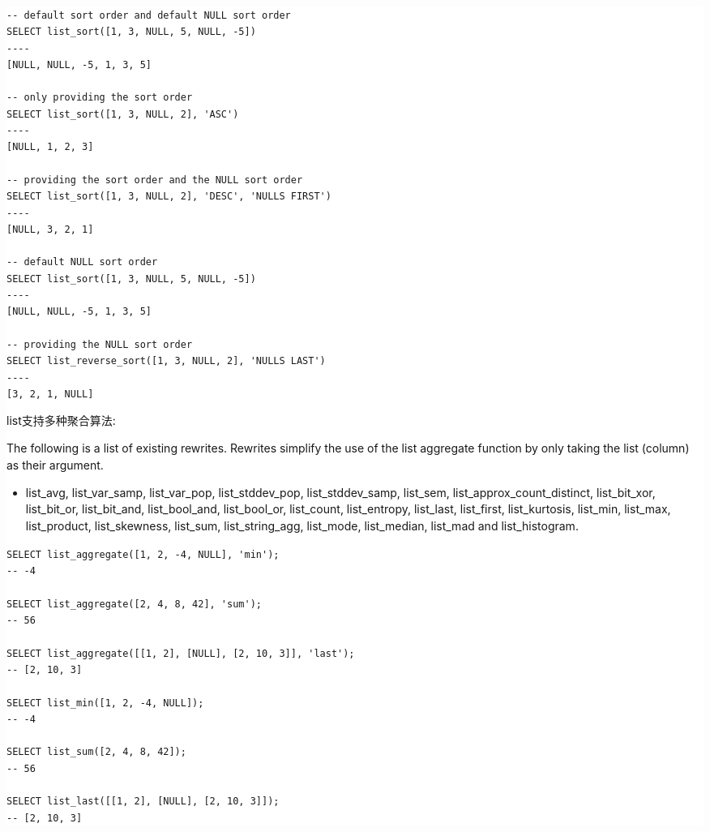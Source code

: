 ```  
-- default sort order and default NULL sort order  
SELECT list_sort([1, 3, NULL, 5, NULL, -5])  
----  
[NULL, NULL, -5, 1, 3, 5]  
  
-- only providing the sort order  
SELECT list_sort([1, 3, NULL, 2], 'ASC')  
----  
[NULL, 1, 2, 3]  
  
-- providing the sort order and the NULL sort order  
SELECT list_sort([1, 3, NULL, 2], 'DESC', 'NULLS FIRST')  
----  
[NULL, 3, 2, 1]  
  
-- default NULL sort order  
SELECT list_sort([1, 3, NULL, 5, NULL, -5])  
----  
[NULL, NULL, -5, 1, 3, 5]  
  
-- providing the NULL sort order  
SELECT list_reverse_sort([1, 3, NULL, 2], 'NULLS LAST')  
----  
[3, 2, 1, NULL]  
```  
  
list支持多种聚合算法:   
  
The following is a list of existing rewrites. Rewrites simplify the use of the list aggregate function by only taking the list (column) as their argument.   
- list_avg, list_var_samp, list_var_pop, list_stddev_pop, list_stddev_samp, list_sem, list_approx_count_distinct, list_bit_xor, list_bit_or, list_bit_and, list_bool_and, list_bool_or, list_count, list_entropy, list_last, list_first, list_kurtosis, list_min, list_max, list_product, list_skewness, list_sum, list_string_agg, list_mode, list_median, list_mad and list_histogram.  
  
```  
SELECT list_aggregate([1, 2, -4, NULL], 'min');  
-- -4  
  
SELECT list_aggregate([2, 4, 8, 42], 'sum');  
-- 56  
  
SELECT list_aggregate([[1, 2], [NULL], [2, 10, 3]], 'last');  
-- [2, 10, 3]  
  
SELECT list_min([1, 2, -4, NULL]);  
-- -4  
  
SELECT list_sum([2, 4, 8, 42]);  
-- 56  
  
SELECT list_last([[1, 2], [NULL], [2, 10, 3]]);  
-- [2, 10, 3]  
```  
  